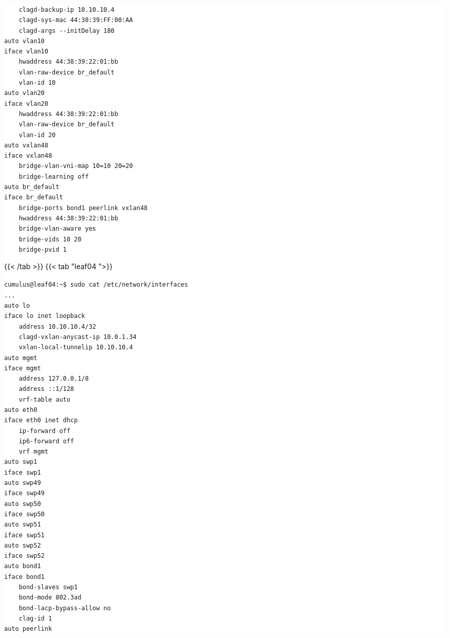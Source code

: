 ```
    clagd-backup-ip 10.10.10.4
    clagd-sys-mac 44:38:39:FF:00:AA
    clagd-args --initDelay 180
auto vlan10
iface vlan10
    hwaddress 44:38:39:22:01:bb
    vlan-raw-device br_default
    vlan-id 10
auto vlan20
iface vlan20
    hwaddress 44:38:39:22:01:bb
    vlan-raw-device br_default
    vlan-id 20
auto vxlan48
iface vxlan48
    bridge-vlan-vni-map 10=10 20=20
    bridge-learning off
auto br_default
iface br_default
    bridge-ports bond1 peerlink vxlan48
    hwaddress 44:38:39:22:01:bb
    bridge-vlan-aware yes
    bridge-vids 10 20
    bridge-pvid 1
```

{{< /tab >}}
{{< tab "leaf04 ">}}

```
cumulus@leaf04:~$ sudo cat /etc/network/interfaces
...
auto lo
iface lo inet loopback
    address 10.10.10.4/32
    clagd-vxlan-anycast-ip 10.0.1.34
    vxlan-local-tunnelip 10.10.10.4
auto mgmt
iface mgmt
    address 127.0.0.1/8
    address ::1/128
    vrf-table auto
auto eth0
iface eth0 inet dhcp
    ip-forward off
    ip6-forward off
    vrf mgmt
auto swp1
iface swp1
auto swp49
iface swp49
auto swp50
iface swp50
auto swp51
iface swp51
auto swp52
iface swp52
auto bond1
iface bond1
    bond-slaves swp1
    bond-mode 802.3ad
    bond-lacp-bypass-allow no
    clag-id 1
auto peerlink
```